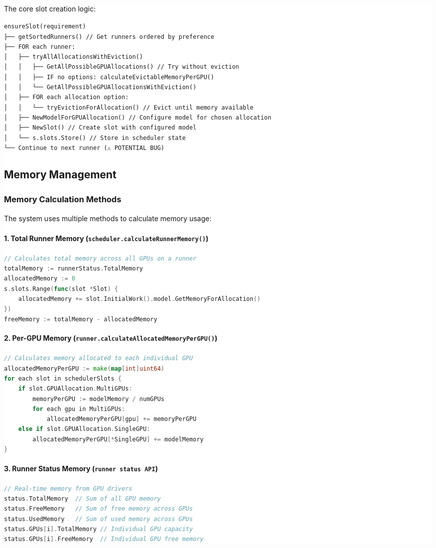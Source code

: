 The core slot creation logic:

```
ensureSlot(requirement)
├── getSortedRunners() // Get runners ordered by preference
├── FOR each runner:
│   ├── tryAllAllocationsWithEviction()
│   │   ├── GetAllPossibleGPUAllocations() // Try without eviction
│   │   ├── IF no options: calculateEvictableMemoryPerGPU()
│   │   └── GetAllPossibleGPUAllocationsWithEviction()
│   ├── FOR each allocation option:
│   │   └── tryEvictionForAllocation() // Evict until memory available
│   ├── NewModelForGPUAllocation() // Configure model for chosen allocation
│   ├── NewSlot() // Create slot with configured model
│   └── s.slots.Store() // Store in scheduler state
└── Continue to next runner (⚠️ POTENTIAL BUG)
```

## Memory Management

### Memory Calculation Methods

The system uses multiple methods to calculate memory usage:

#### 1. Total Runner Memory (`scheduler.calculateRunnerMemory()`)
```go
// Calculates total memory across all GPUs on a runner
totalMemory := runnerStatus.TotalMemory
allocatedMemory := 0
s.slots.Range(func(slot *Slot) {
    allocatedMemory += slot.InitialWork().model.GetMemoryForAllocation()
})
freeMemory := totalMemory - allocatedMemory
```

#### 2. Per-GPU Memory (`runner.calculateAllocatedMemoryPerGPU()`)
```go
// Calculates memory allocated to each individual GPU
allocatedMemoryPerGPU := make(map[int]uint64)
for each slot in schedulerSlots {
    if slot.GPUAllocation.MultiGPUs:
        memoryPerGPU := modelMemory / numGPUs
        for each gpu in MultiGPUs:
            allocatedMemoryPerGPU[gpu] += memoryPerGPU
    else if slot.GPUAllocation.SingleGPU:
        allocatedMemoryPerGPU[*SingleGPU] += modelMemory
}
```

#### 3. Runner Status Memory (`runner status API`)
```go
// Real-time memory from GPU drivers
status.TotalMemory  // Sum of all GPU memory
status.FreeMemory   // Sum of free memory across GPUs
status.UsedMemory   // Sum of used memory across GPUs
status.GPUs[i].TotalMemory // Individual GPU capacity
status.GPUs[i].FreeMemory  // Individual GPU free memory
```
